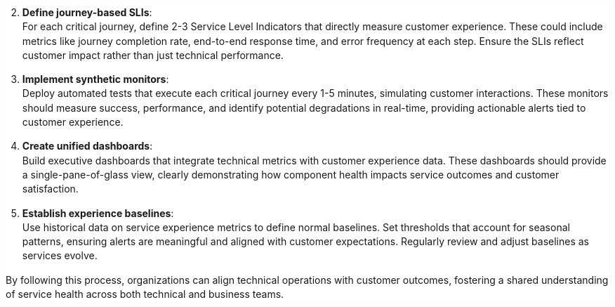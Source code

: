 2. **Define journey-based SLIs**:  
   For each critical journey, define 2-3 Service Level Indicators that directly measure customer experience. These could include metrics like journey completion rate, end-to-end response time, and error frequency at each step. Ensure the SLIs reflect customer impact rather than just technical performance.

3. **Implement synthetic monitors**:  
   Deploy automated tests that execute each critical journey every 1-5 minutes, simulating customer interactions. These monitors should measure success, performance, and identify potential degradations in real-time, providing actionable alerts tied to customer experience.

4. **Create unified dashboards**:  
   Build executive dashboards that integrate technical metrics with customer experience data. These dashboards should provide a single-pane-of-glass view, clearly demonstrating how component health impacts service outcomes and customer satisfaction.

5. **Establish experience baselines**:  
   Use historical data on service experience metrics to define normal baselines. Set thresholds that account for seasonal patterns, ensuring alerts are meaningful and aligned with customer expectations. Regularly review and adjust baselines as services evolve.

By following this process, organizations can align technical operations with customer outcomes, fostering a shared understanding of service health across both technical and business teams.